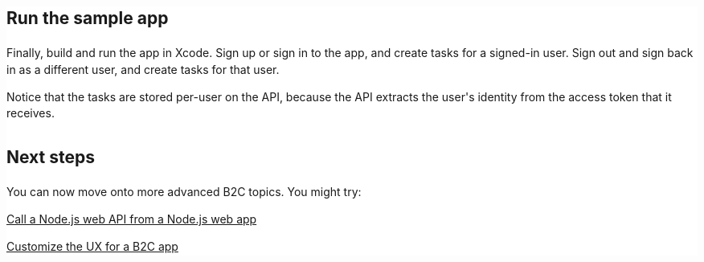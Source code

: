 ```objc
```

## <a name="run-the-sample-app"></a>Run the sample app

Finally, build and run the app in Xcode. Sign up or sign in to the app, and create tasks for a signed-in user. Sign out and sign back in as a different user, and create tasks for that user.

Notice that the tasks are stored per-user on the API, because the API extracts the user's identity from the access token that it receives.


## <a name="next-steps"></a>Next steps

You can now move onto more advanced B2C topics. You might try:

[Call a Node.js web API from a Node.js web app]()

[Customize the UX for a B2C app]()
